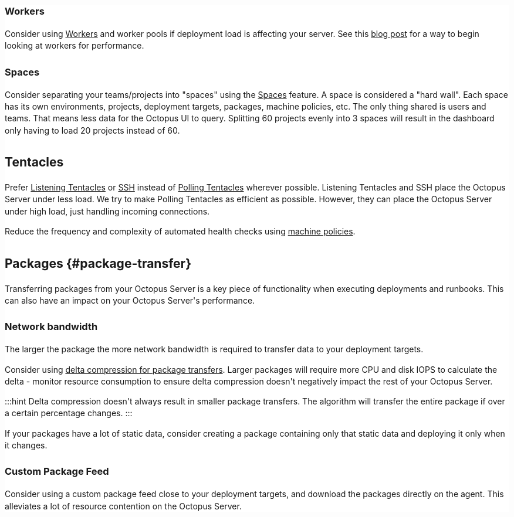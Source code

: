 ### Workers

Consider using [Workers](/docs/infrastructure/workers/index.md) and worker pools if deployment load is affecting your server.  See this [blog post](https://octopus.com/blog/workers-performance) for a way to begin looking at workers for performance.

### Spaces

Consider separating your teams/projects into "spaces" using the [Spaces](/docs/administration/spaces/index.md) feature.  A space is considered a "hard wall". Each space has its own environments, projects, deployment targets, packages, machine policies, etc.  The only thing shared is users and teams.  That means less data for the Octopus UI to query.  Splitting 60 projects evenly into 3 spaces will result in the dashboard only having to load 20 projects instead of 60.

## Tentacles

Prefer [Listening Tentacles](/docs/infrastructure/deployment-targets/windows-targets/tentacle-communication.md#listening-tentacles-recommended) or [SSH](/docs/infrastructure/deployment-targets/linux/ssh-target.md) instead of [Polling Tentacles](/docs/infrastructure/deployment-targets/windows-targets/tentacle-communication.md#polling-tentacles) wherever possible.  Listening Tentacles and SSH place the Octopus Server under less load.  We try to make Polling Tentacles as efficient as possible. However, they can place the Octopus Server under high load, just handling incoming connections.

Reduce the frequency and complexity of automated health checks using [machine policies](/docs/infrastructure/deployment-targets/machine-policies.md).

## Packages {#package-transfer}

Transferring packages from your Octopus Server is a key piece of functionality when executing deployments and runbooks.  This can also have an impact on your Octopus Server's performance.

### Network bandwidth

The larger the package the more network bandwidth is required to transfer data to your deployment targets.  

Consider using [delta compression for package transfers](/docs/deployments/packages/delta-compression-for-package-transfers.md).  Larger packages will require more CPU and disk IOPS to calculate the delta - monitor resource consumption to ensure delta compression doesn't negatively impact the rest of your Octopus Server.

:::hint
Delta compression doesn't always result in smaller package transfers.  The algorithm will transfer the entire package if over a certain percentage changes.
:::

If your packages have a lot of static data, consider creating a package containing only that static data and deploying it only when it changes.  

### Custom Package Feed

Consider using a custom package feed close to your deployment targets, and download the packages directly on the agent. This alleviates a lot of resource contention on the Octopus Server.
